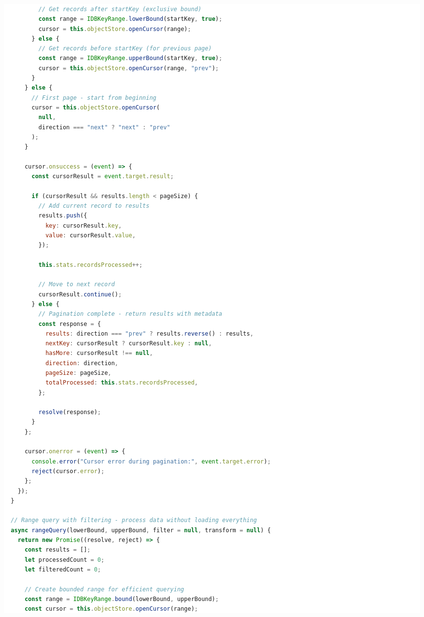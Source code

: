 ```javascript
          // Get records after startKey (exclusive bound)
          const range = IDBKeyRange.lowerBound(startKey, true);
          cursor = this.objectStore.openCursor(range);
        } else {
          // Get records before startKey (for previous page)
          const range = IDBKeyRange.upperBound(startKey, true);
          cursor = this.objectStore.openCursor(range, "prev");
        }
      } else {
        // First page - start from beginning
        cursor = this.objectStore.openCursor(
          null,
          direction === "next" ? "next" : "prev"
        );
      }

      cursor.onsuccess = (event) => {
        const cursorResult = event.target.result;

        if (cursorResult && results.length < pageSize) {
          // Add current record to results
          results.push({
            key: cursorResult.key,
            value: cursorResult.value,
          });

          this.stats.recordsProcessed++;

          // Move to next record
          cursorResult.continue();
        } else {
          // Pagination complete - return results with metadata
          const response = {
            results: direction === "prev" ? results.reverse() : results,
            nextKey: cursorResult ? cursorResult.key : null,
            hasMore: cursorResult !== null,
            direction: direction,
            pageSize: pageSize,
            totalProcessed: this.stats.recordsProcessed,
          };

          resolve(response);
        }
      };

      cursor.onerror = (event) => {
        console.error("Cursor error during pagination:", event.target.error);
        reject(cursor.error);
      };
    });
  }

  // Range query with filtering - process data without loading everything
  async rangeQuery(lowerBound, upperBound, filter = null, transform = null) {
    return new Promise((resolve, reject) => {
      const results = [];
      let processedCount = 0;
      let filteredCount = 0;

      // Create bounded range for efficient querying
      const range = IDBKeyRange.bound(lowerBound, upperBound);
      const cursor = this.objectStore.openCursor(range);

```